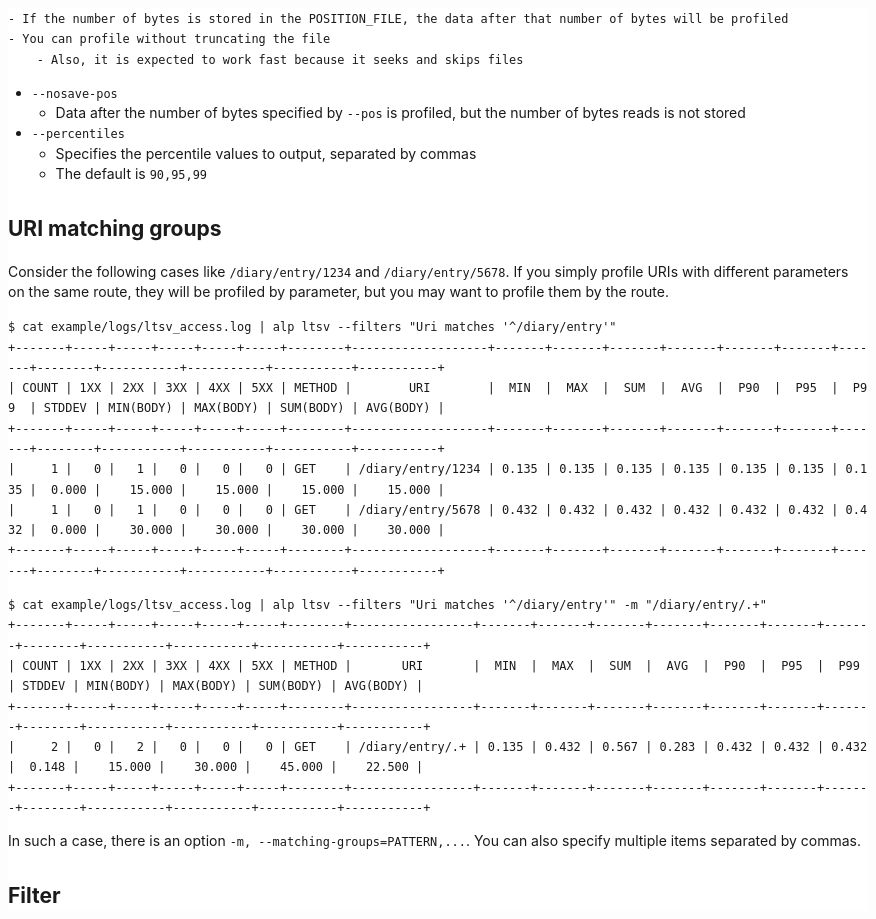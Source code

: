     - If the number of bytes is stored in the POSITION_FILE, the data after that number of bytes will be profiled
    - You can profile without truncating the file
        - Also, it is expected to work fast because it seeks and skips files
- `--nosave-pos`
    - Data after the number of bytes specified by `--pos` is profiled, but the number of bytes reads is not stored
- `--percentiles`
    - Specifies the percentile values to output, separated by commas
    - The default is `90,95,99`
    
## URI matching groups

Consider the following cases like `/diary/entry/1234` and `/diary/entry/5678`.
If you simply profile URIs with different parameters on the same route, they will be profiled by parameter, but you may want to profile them by the route.

```console
$ cat example/logs/ltsv_access.log | alp ltsv --filters "Uri matches '^/diary/entry'"
+-------+-----+-----+-----+-----+-----+--------+-------------------+-------+-------+-------+-------+-------+-------+-------+--------+-----------+-----------+-----------+-----------+
| COUNT | 1XX | 2XX | 3XX | 4XX | 5XX | METHOD |        URI        |  MIN  |  MAX  |  SUM  |  AVG  |  P90  |  P95  |  P99  | STDDEV | MIN(BODY) | MAX(BODY) | SUM(BODY) | AVG(BODY) |
+-------+-----+-----+-----+-----+-----+--------+-------------------+-------+-------+-------+-------+-------+-------+-------+--------+-----------+-----------+-----------+-----------+
|     1 |   0 |   1 |   0 |   0 |   0 | GET    | /diary/entry/1234 | 0.135 | 0.135 | 0.135 | 0.135 | 0.135 | 0.135 | 0.135 |  0.000 |    15.000 |    15.000 |    15.000 |    15.000 |
|     1 |   0 |   1 |   0 |   0 |   0 | GET    | /diary/entry/5678 | 0.432 | 0.432 | 0.432 | 0.432 | 0.432 | 0.432 | 0.432 |  0.000 |    30.000 |    30.000 |    30.000 |    30.000 |
+-------+-----+-----+-----+-----+-----+--------+-------------------+-------+-------+-------+-------+-------+-------+-------+--------+-----------+-----------+-----------+-----------+
```

```console
$ cat example/logs/ltsv_access.log | alp ltsv --filters "Uri matches '^/diary/entry'" -m "/diary/entry/.+"
+-------+-----+-----+-----+-----+-----+--------+-----------------+-------+-------+-------+-------+-------+-------+-------+--------+-----------+-----------+-----------+-----------+
| COUNT | 1XX | 2XX | 3XX | 4XX | 5XX | METHOD |       URI       |  MIN  |  MAX  |  SUM  |  AVG  |  P90  |  P95  |  P99  | STDDEV | MIN(BODY) | MAX(BODY) | SUM(BODY) | AVG(BODY) |
+-------+-----+-----+-----+-----+-----+--------+-----------------+-------+-------+-------+-------+-------+-------+-------+--------+-----------+-----------+-----------+-----------+
|     2 |   0 |   2 |   0 |   0 |   0 | GET    | /diary/entry/.+ | 0.135 | 0.432 | 0.567 | 0.283 | 0.432 | 0.432 | 0.432 |  0.148 |    15.000 |    30.000 |    45.000 |    22.500 |
+-------+-----+-----+-----+-----+-----+--------+-----------------+-------+-------+-------+-------+-------+-------+-------+--------+-----------+-----------+-----------+-----------+
```

In such a case, there is an option `-m, --matching-groups=PATTERN,...`.
You can also specify multiple items separated by commas.

## Filter
